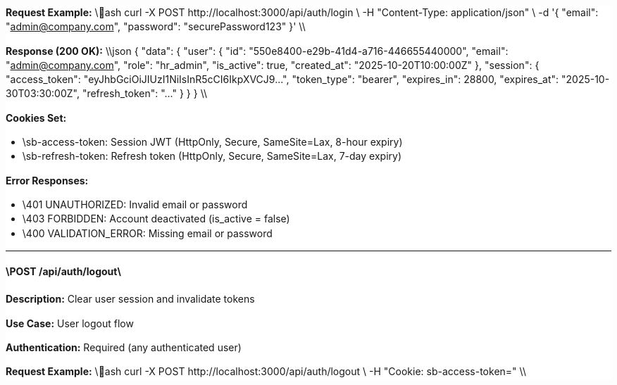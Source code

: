 **Request Example:**
\\\ash
curl -X POST http://localhost:3000/api/auth/login \\
  -H \"Content-Type: application/json\" \\
  -d '{
    \"email\": \"admin@company.com\",
    \"password\": \"securePassword123\"
  }'
\\\

**Response (200 OK):**
\\\json
{
  \"data\": {
    \"user\": {
      \"id\": \"550e8400-e29b-41d4-a716-446655440000\",
      \"email\": \"admin@company.com\",
      \"role\": \"hr_admin\",
      \"is_active\": true,
      \"created_at\": \"2025-10-20T10:00:00Z\"
    },
    \"session\": {
      \"access_token\": \"eyJhbGciOiJIUzI1NiIsInR5cCI6IkpXVCJ9...\",
      \"token_type\": \"bearer\",
      \"expires_in\": 28800,
      \"expires_at\": \"2025-10-30T03:30:00Z\",
      \"refresh_token\": \"...\"
    }
  }
}
\\\

**Cookies Set:**
- \sb-access-token\: Session JWT (HttpOnly, Secure, SameSite=Lax, 8-hour expiry)
- \sb-refresh-token\: Refresh token (HttpOnly, Secure, SameSite=Lax, 7-day expiry)

**Error Responses:**
- \401 UNAUTHORIZED\: Invalid email or password
- \403 FORBIDDEN\: Account deactivated (is_active = false)
- \400 VALIDATION_ERROR\: Missing email or password

---

#### \POST /api/auth/logout\

**Description:** Clear user session and invalidate tokens

**Use Case:** User logout flow

**Authentication:** Required (any authenticated user)

**Request Example:**
\\\ash
curl -X POST http://localhost:3000/api/auth/logout \\
  -H \"Cookie: sb-access-token=<your-token>\"
\\\
